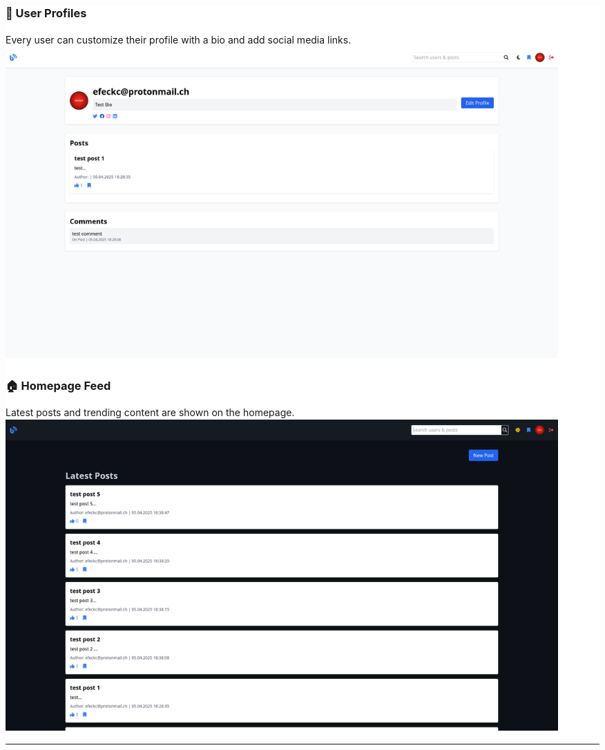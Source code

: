 ### 👤 User Profiles
Every user can customize their profile with a bio and add social media links.
<img src="./img/2.png" alt="User Profile Screenshot" width="800" />
<br />

### 🏠 Homepage Feed
Latest posts and trending content are shown on the homepage.
<img src="./img/3.png" alt="Homepage Screenshot" width="800" />

---